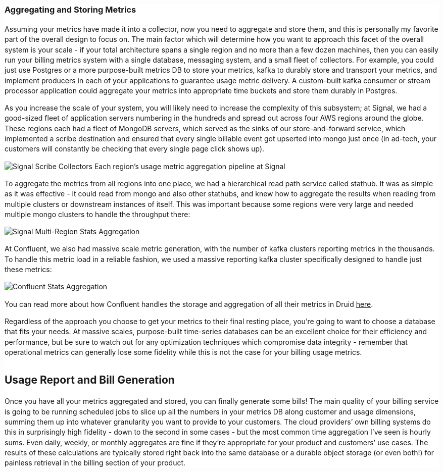 <h3>Aggregating and Storing Metrics</h3>
Assuming your metrics have made it into a collector, now you need to aggregate and store them, and this is personally my favorite part of the overall design to focus on.  The main factor which will determine how you want to approach this facet of the overall system is your scale - if your total architecture spans a single region and no more than a few dozen machines, then you can easily run your billing metrics system with a single database, messaging system, and a small fleet of collectors.  For example, you could just use Postgres or a more purpose-built metrics DB to store your metrics, kafka to durably store and transport your metrics, and implement producers in each of your applications to guarantee usage metric delivery.  A custom-built kafka consumer or stream processor application could aggregate your metrics into appropriate time buckets and store them durably in Postgres.

As you increase the scale of your system, you will likely need to increase the complexity of this subsystem; at Signal, we had a good-sized fleet of application servers numbering in the hundreds and spread out across four AWS regions around the globe.  These regions each had a fleet of MongoDB servers, which served as the sinks of our store-and-forward service, which implemented a scribe destination and ensured that every single billable event got upserted into mongo just once (in ad-tech, your customers will constantly be checking that every single page click shows up).

![Signal Scribe Collectors][1]
Each region’s usage metric aggregation pipeline at Signal

To aggregate the metrics from all regions into one place, we had a hierarchical read path service called stathub.  It was as simple as it was effective - it could read from mongo and also other stathubs, and knew how to aggregate the results when reading from multiple clusters or downstream instances of itself.  This was important because some regions were very large and needed multiple mongo clusters to handle the throughput there:

![Signal Multi-Region Stats Aggregation][2]

At Confluent, we also had massive scale metric generation, with the number of kafka clusters reporting metrics in the thousands.  To handle this metric load in a reliable fashion, we used a massive reporting kafka cluster specifically designed to handle just these metrics:

![Confluent Stats Aggregation][3]

You can read more about how Confluent handles the storage and aggregation of all their metrics in Druid [here][4].

Regardless of the approach you choose to get your metrics to their final resting place, you’re going to want to choose a database that fits your needs.  At massive scales, purpose-built time-series databases can be an excellent choice for their efficiency and performance, but be sure to watch out for any optimization techniques which compromise data integrity - remember that operational metrics can generally lose some fidelity while this is not the case for your billing usage metrics.

<h2>Usage Report and Bill Generation</h2>
Once you have all your metrics aggregated and stored, you can finally generate some bills!  The main quality of your billing service is going to be running scheduled jobs to slice up all the numbers in your metrics DB along customer and usage dimensions, summing them up into whatever granularity you want to provide to your customers.  The cloud providers’ own billing systems do this in surprisingly high fidelity - down to the second in some cases - but the most common time aggregation I’ve seen is hourly sums.  Even daily, weekly, or monthly aggregates are fine if they’re appropriate for your product and customers’ use cases.  The results of these calculations are typically stored right back into the same database or a durable object storage (or even both!) for painless retrieval in the billing section of your product.


  [1]: https://drive.google.com/thumbnail?id=1LM-L9ruSjdoeoLyO2Qd6yuAnDZukylSl&sz=w720
  [2]: https://drive.google.com/thumbnail?id=1qveSzNVwdjsz_TsX9LnxpPAsGu0r2Vaq&sz=w720
  [3]: https://drive.google.com/thumbnail?id=13NgIozbwSe9rYPyFx-06fzLAzK7Ppra0&sz=w720
  [4]: https://www.confluent.io/blog/scaling-apache-druid-for-real-time-cloud-analytics-at-confluent/